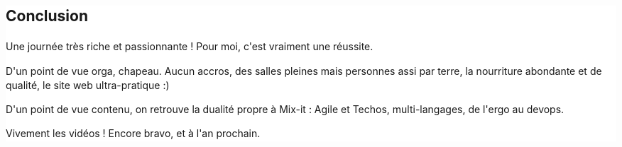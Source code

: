 
## Conclusion

Une journée très riche et passionnante ! Pour moi, c'est vraiment une réussite.

D'un point de vue orga, chapeau. Aucun accros, des salles pleines mais personnes assi par terre, la nourriture abondante et de qualité, le site web ultra-pratique :)

D'un point de vue contenu, on retrouve la dualité propre à Mix-it : Agile et Techos, multi-langages, de l'ergo au devops.


Vivement les vidéos !
Encore bravo, et à l'an prochain.
